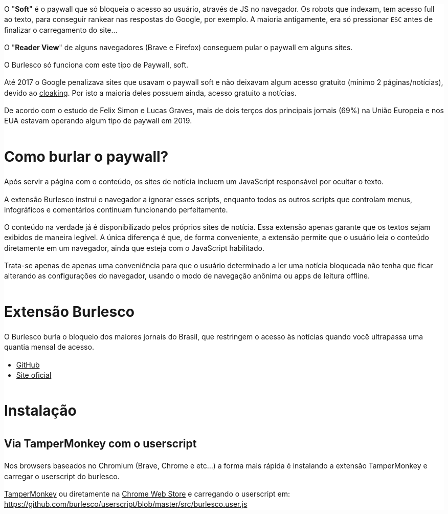 O "**Soft**" é o paywall que só bloqueia o acesso ao usuário, através de JS no navegador. Os robots que indexam, tem acesso full ao texto, para conseguir rankear nas respostas do Google, por exemplo. A maioria antigamente, era só pressionar `ESC` antes de finalizar o carregamento do site...

O "**Reader View**" de alguns navegadores (Brave e Firefox) conseguem pular o paywall em alguns sites.

O Burlesco só funciona com este tipo de Paywall, soft.

Até 2017 o Google penalizava sites que usavam o paywall soft e não deixavam algum acesso gratuito (mínimo 2 páginas/notícias), devido ao [cloaking](https://developers.google.com/search/docs/advanced/guidelines/cloaking?hl=pt-BR&visit_id=638011998443974496-3510445332&rd=1). Por isto a maioria deles possuem ainda, acesso gratuito a notícias.

De acordo com o estudo de Felix Simon e Lucas Graves, mais de dois terços dos principais jornais (69%) na União Europeia e nos EUA estavam operando algum tipo de paywall em 2019.

# Como burlar o paywall?

Após servir a página com o conteúdo, os sites de notícia incluem um JavaScript responsável por ocultar o texto.

A extensão Burlesco instrui o navegador a ignorar esses scripts, enquanto todos os outros scripts que controlam menus, infográficos e comentários continuam funcionando perfeitamente.

O conteúdo na verdade já é disponibilizado pelos próprios sites de notícia. Essa extensão apenas garante que os textos sejam exibidos de maneira legível. A única diferença é que, de forma conveniente, a extensão permite que o usuário leia o conteúdo diretamente em um navegador, ainda que esteja com o JavaScript habilitado.

Trata-se apenas de apenas uma conveniência para que o usuário determinado a ler uma notícia bloqueada não tenha que ficar alterando as configurações do navegador, usando o modo de navegação anônima ou apps de leitura offline.

# Extensão Burlesco

O Burlesco burla o bloqueio dos maiores jornais do Brasil, que restringem o acesso às notícias quando você ultrapassa uma quantia mensal de acesso.

- [GitHub](https://github.com/burlesco/burlesco)
- [Site oficial](https://burles.co/)

# Instalação

## Via TamperMonkey com o userscript

Nos browsers baseados no Chromium (Brave, Chrome e etc...) a forma mais rápida é instalando a extensão TamperMonkey e carregar o userscript do burlesco.

[TamperMonkey](https://www.tampermonkey.net/) ou diretamente na [Chrome Web Store](https://chrome.google.com/webstore/detail/tampermonkey/dhdgffkkebhmkfjojejmpbldmpobfkfo?hl=pt) e carregando o userscript em: https://github.com/burlesco/userscript/blob/master/src/burlesco.user.js
